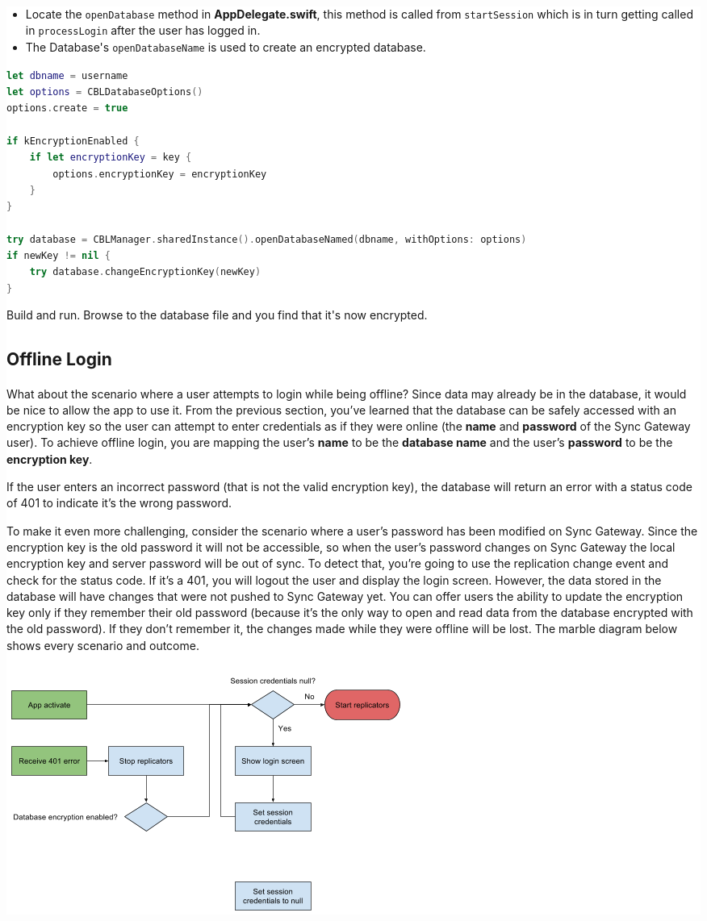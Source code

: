 - Locate the `openDatabase` method in **AppDelegate.swift**, this method is called from `startSession` which is in turn getting called in `processLogin` after the user has logged in.
- The Database's `openDatabaseName` is used to create an encrypted database.

```swift
let dbname = username
let options = CBLDatabaseOptions()
options.create = true

if kEncryptionEnabled {
    if let encryptionKey = key {
        options.encryptionKey = encryptionKey
    }
}

try database = CBLManager.sharedInstance().openDatabaseNamed(dbname, withOptions: options)
if newKey != nil {
    try database.changeEncryptionKey(newKey)
}
```

Build and run. Browse to the database file and you find that it's now encrypted.

## Offline Login

What about the scenario where a user attempts to login while being offline? Since data may already be in the database, it would be nice to allow the app to use it. From the previous section, you’ve learned that the database can be safely accessed with an encryption key so the user can attempt to enter credentials as if they were online (the **name** and **password** of the Sync Gateway user). To achieve offline login, you are mapping the user’s **name** to be the **database name** and the user’s **password** to be the **encryption key**.

If the user enters an incorrect password (that is not the valid encryption key), the database will return an error with a status code of 401 to indicate it’s the wrong password.

To make it even more challenging, consider the scenario where a user’s password has been modified on Sync Gateway. Since the encryption key is the old password it will not be accessible, so when the user’s password changes on Sync Gateway the local encryption key and server password will be out of sync. To detect that, you’re going to use the replication change event and check for the status code. If it’s a 401, you will logout the user and display the login screen. However, the data stored in the database will have changes that were not pushed to Sync Gateway yet. You can offer users the ability to update the encryption key only if they remember their old password (because it’s the only way to open and read data from the database encrypted with the old password). If they don’t remember it, the changes made while they were offline will be lost. The marble diagram below shows every scenario and outcome.

<img src="./img/image24.png" class="center-image" />
